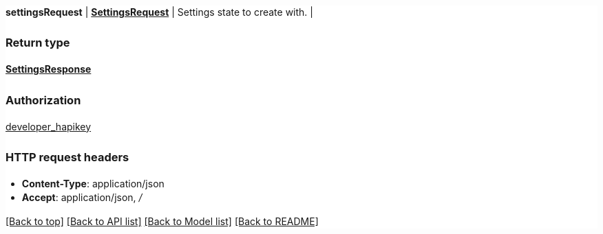  **settingsRequest** | [**SettingsRequest**](SettingsRequest.md) | Settings state to create with. | 

### Return type

[**SettingsResponse**](SettingsResponse.md)

### Authorization

[developer_hapikey](../README.md#developer_hapikey)

### HTTP request headers

- **Content-Type**: application/json
- **Accept**: application/json, */*

[[Back to top]](#) [[Back to API list]](../README.md#documentation-for-api-endpoints)
[[Back to Model list]](../README.md#documentation-for-models)
[[Back to README]](../README.md)

